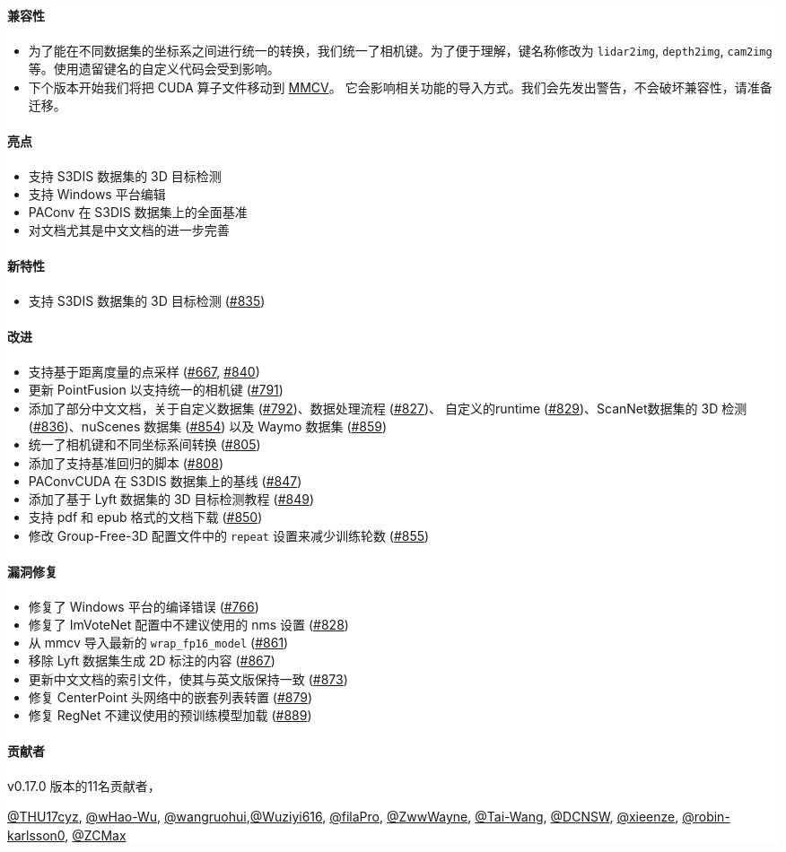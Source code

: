 #### 兼容性

- 为了能在不同数据集的坐标系之间进行统一的转换，我们统一了相机键。为了便于理解，键名称修改为 `lidar2img`, `depth2img`, `cam2img` 等。使用遗留键名的自定义代码会受到影响。
- 下个版本开始我们将把 CUDA 算子文件移动到 [MMCV](https://github.com/open-mmlab/mmcv)。 它会影响相关功能的导入方式。我们会先发出警告，不会破坏兼容性，请准备迁移。

#### 亮点

- 支持 S3DIS 数据集的 3D 目标检测
- 支持 Windows 平台编辑
- PAConv 在 S3DIS 数据集上的全面基准
- 对文档尤其是中文文档的进一步完善

#### 新特性

- 支持 S3DIS 数据集的 3D 目标检测 ([#835](https://github.com/open-mmlab/mmdetection3d/pull/835))

#### 改进

- 支持基于距离度量的点采样 ([#667](https://github.com/open-mmlab/mmdetection3d/pull/667), [#840](https://github.com/open-mmlab/mmdetection3d/pull/840))
- 更新 PointFusion 以支持统一的相机键 ([#791](https://github.com/open-mmlab/mmdetection3d/pull/791))
- 添加了部分中文文档，关于自定义数据集 ([#792](https://github.com/open-mmlab/mmdetection3d/pull/792))、数据处理流程 ([#827](https://github.com/open-mmlab/mmdetection3d/pull/827))、 自定义的runtime ([#829](https://github.com/open-mmlab/mmdetection3d/pull/829))、ScanNet数据集的 3D 检测  ([#836](https://github.com/open-mmlab/mmdetection3d/pull/836))、nuScenes 数据集 ([#854](https://github.com/open-mmlab/mmdetection3d/pull/854)) 以及 Waymo 数据集 ([#859](https://github.com/open-mmlab/mmdetection3d/pull/859))
- 统一了相机键和不同坐标系间转换 ([#805](https://github.com/open-mmlab/mmdetection3d/pull/805))
- 添加了支持基准回归的脚本 ([#808](https://github.com/open-mmlab/mmdetection3d/pull/808))
- PAConvCUDA 在 S3DIS 数据集上的基线 ([#847](https://github.com/open-mmlab/mmdetection3d/pull/847))
- 添加了基于 Lyft 数据集的 3D 目标检测教程 ([#849](https://github.com/open-mmlab/mmdetection3d/pull/849))
- 支持 pdf 和 epub 格式的文档下载 ([#850](https://github.com/open-mmlab/mmdetection3d/pull/850))
- 修改 Group-Free-3D 配置文件中的 `repeat` 设置来减少训练轮数 ([#855](https://github.com/open-mmlab/mmdetection3d/pull/855))

#### 漏洞修复

- 修复了 Windows 平台的编译错误 ([#766](https://github.com/open-mmlab/mmdetection3d/pull/766))
- 修复了 ImVoteNet 配置中不建议使用的 nms 设置 ([#828](https://github.com/open-mmlab/mmdetection3d/pull/828))
- 从 mmcv 导入最新的 `wrap_fp16_model`  ([#861](https://github.com/open-mmlab/mmdetection3d/pull/861))
- 移除 Lyft 数据集生成 2D 标注的内容 ([#867](https://github.com/open-mmlab/mmdetection3d/pull/867))
- 更新中文文档的索引文件，使其与英文版保持一致 ([#873](https://github.com/open-mmlab/mmdetection3d/pull/873))
- 修复 CenterPoint 头网络中的嵌套列表转置 ([#879](https://github.com/open-mmlab/mmdetection3d/pull/879))
- 修复 RegNet 不建议使用的预训练模型加载 ([#889](https://github.com/open-mmlab/mmdetection3d/pull/889))

#### 贡献者

v0.17.0 版本的11名贡献者，

[@THU17cyz](https://github.com/THU17cyz), [@wHao-Wu](https://github.com/wHao-Wu), [@wangruohui](https://github.com/wangruohui),[@Wuziyi616](https://github.com/Wuziyi616), [@filaPro](https://github.com/filaPro), [@ZwwWayne](https://github.com/ZwwWayne), [@Tai-Wang](https://github.com/Tai-Wang), [@DCNSW](https://github.com/DCNSW), [@xieenze](https://github.com/xieenze), [@robin-karlsson0](https://github.com/robin-karlsson0), [@ZCMax](https://github.com/ZCMax)
